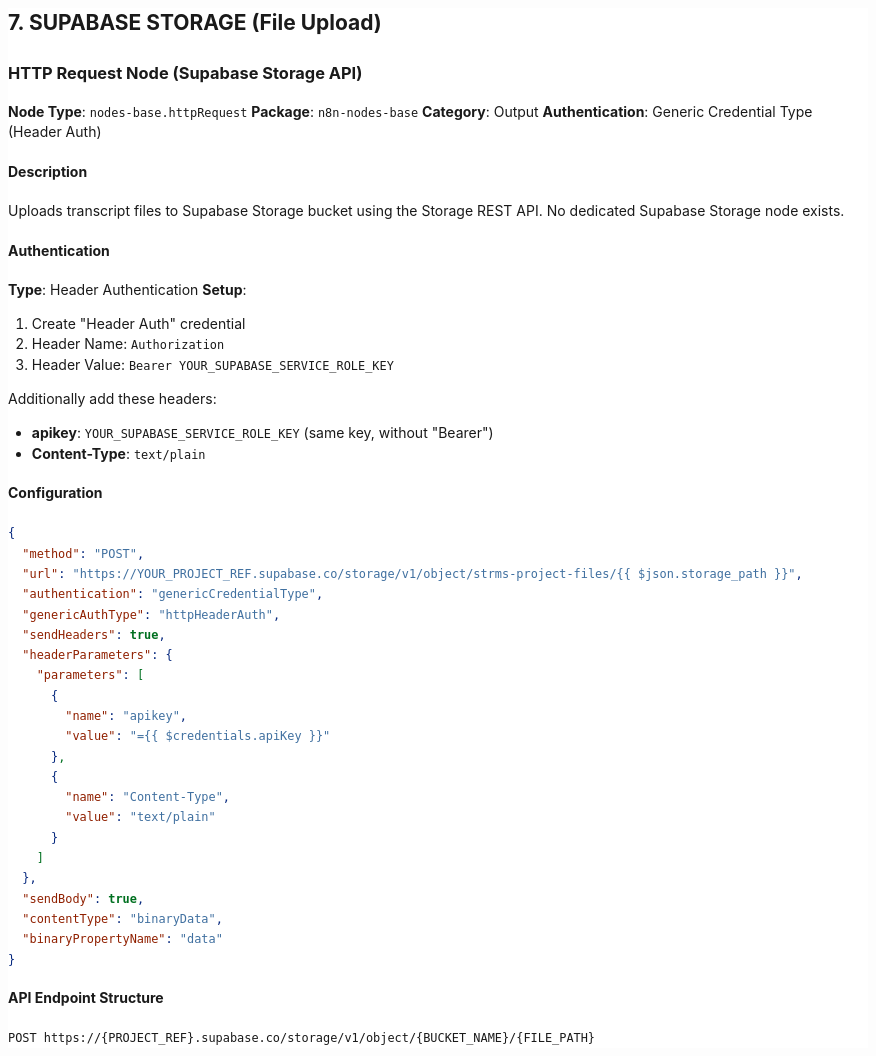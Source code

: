 ## 7. SUPABASE STORAGE (File Upload)

### HTTP Request Node (Supabase Storage API)
**Node Type**: `nodes-base.httpRequest`
**Package**: `n8n-nodes-base`
**Category**: Output
**Authentication**: Generic Credential Type (Header Auth)

#### Description
Uploads transcript files to Supabase Storage bucket using the Storage REST API. No dedicated Supabase Storage node exists.

#### Authentication
**Type**: Header Authentication
**Setup**:
1. Create "Header Auth" credential
2. Header Name: `Authorization`
3. Header Value: `Bearer YOUR_SUPABASE_SERVICE_ROLE_KEY`

Additionally add these headers:
- **apikey**: `YOUR_SUPABASE_SERVICE_ROLE_KEY` (same key, without "Bearer")
- **Content-Type**: `text/plain`

#### Configuration
```json
{
  "method": "POST",
  "url": "https://YOUR_PROJECT_REF.supabase.co/storage/v1/object/strms-project-files/{{ $json.storage_path }}",
  "authentication": "genericCredentialType",
  "genericAuthType": "httpHeaderAuth",
  "sendHeaders": true,
  "headerParameters": {
    "parameters": [
      {
        "name": "apikey",
        "value": "={{ $credentials.apiKey }}"
      },
      {
        "name": "Content-Type",
        "value": "text/plain"
      }
    ]
  },
  "sendBody": true,
  "contentType": "binaryData",
  "binaryPropertyName": "data"
}
```

#### API Endpoint Structure
```
POST https://{PROJECT_REF}.supabase.co/storage/v1/object/{BUCKET_NAME}/{FILE_PATH}
```
